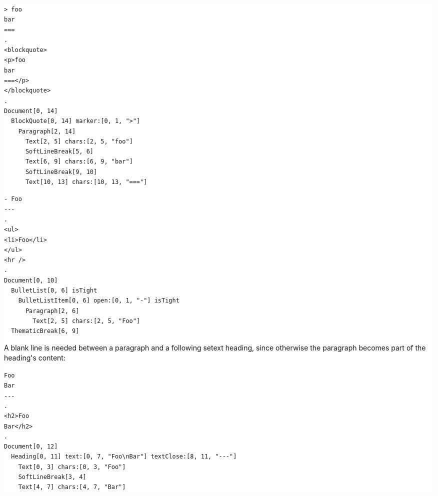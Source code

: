 
```````````````````````````````` example Setext headings: 13
> foo
bar
===
.
<blockquote>
<p>foo
bar
===</p>
</blockquote>
.
Document[0, 14]
  BlockQuote[0, 14] marker:[0, 1, ">"]
    Paragraph[2, 14]
      Text[2, 5] chars:[2, 5, "foo"]
      SoftLineBreak[5, 6]
      Text[6, 9] chars:[6, 9, "bar"]
      SoftLineBreak[9, 10]
      Text[10, 13] chars:[10, 13, "==="]
````````````````````````````````


```````````````````````````````` example Setext headings: 14
- Foo
---
.
<ul>
<li>Foo</li>
</ul>
<hr />
.
Document[0, 10]
  BulletList[0, 6] isTight
    BulletListItem[0, 6] open:[0, 1, "-"] isTight
      Paragraph[2, 6]
        Text[2, 5] chars:[2, 5, "Foo"]
  ThematicBreak[6, 9]
````````````````````````````````


A blank line is needed between a paragraph and a following
setext heading, since otherwise the paragraph becomes part
of the heading's content:

```````````````````````````````` example Setext headings: 15
Foo
Bar
---
.
<h2>Foo
Bar</h2>
.
Document[0, 12]
  Heading[0, 11] text:[0, 7, "Foo\nBar"] textClose:[8, 11, "---"]
    Text[0, 3] chars:[0, 3, "Foo"]
    SoftLineBreak[3, 4]
    Text[4, 7] chars:[4, 7, "Bar"]
````````````````````````````````


[foo]: /url "title"